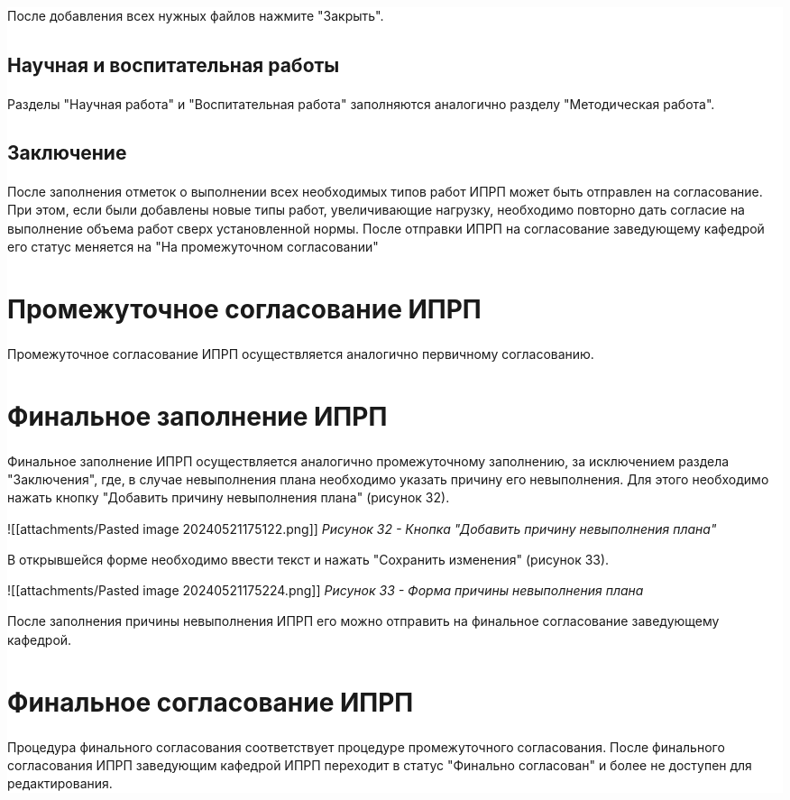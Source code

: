После добавления всех нужных файлов нажмите "Закрыть".
## Научная и воспитательная работы

Разделы "Научная работа" и "Воспитательная работа" заполняются аналогично разделу "Методическая работа".
## Заключение

После заполнения отметок о выполнении всех необходимых типов работ ИПРП может быть отправлен на согласование. При этом, если были добавлены новые типы работ, увеличивающие нагрузку, необходимо повторно дать согласие на выполнение объема работ сверх установленной нормы. После отправки ИПРП на согласование заведующему кафедрой его статус меняется на "На промежуточном согласовании"
# Промежуточное согласование ИПРП

Промежуточное согласование ИПРП осуществляется аналогично первичному согласованию. 
# Финальное заполнение ИПРП

Финальное заполнение ИПРП осуществляется аналогично промежуточному заполнению, за исключением раздела "Заключения", где, в случае невыполнения плана необходимо указать причину его невыполнения. Для этого необходимо нажать кнопку "Добавить причину невыполнения плана" (рисунок 32).

![[attachments/Pasted image 20240521175122.png]]
*Рисунок 32 - Кнопка "Добавить причину невыполнения плана"*

В открывшейся форме необходимо ввести текст и нажать "Сохранить изменения" (рисунок 33). 

![[attachments/Pasted image 20240521175224.png]]
*Рисунок 33 - Форма причины невыполнения плана*

После заполнения причины невыполнения ИПРП его можно отправить на финальное согласование заведующему кафедрой.
# Финальное согласование ИПРП

Процедура финального согласования соответствует процедуре промежуточного согласования. После финального согласования ИПРП заведующим кафедрой ИПРП переходит в статус "Финально согласован" и более не доступен для редактирования.